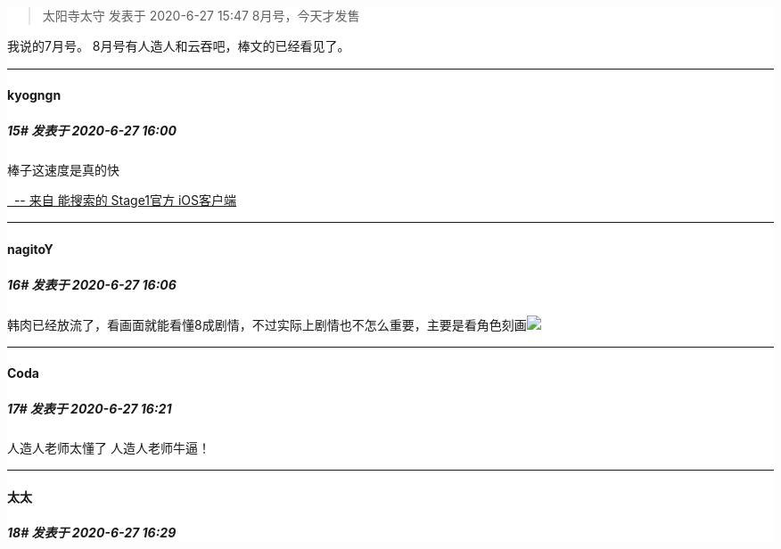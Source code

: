 

<blockquote>太阳寺太守 发表于 2020-6-27 15:47
8月号，今天才发售</blockquote>
我说的7月号。 8月号有人造人和云吞吧，棒文的已经看见了。







-----

####  kyogngn  
##### 15#       发表于 2020-6-27 16:00




棒子这速度是真的快

[  -- 来自 能搜索的 Stage1官方 iOS客户端](https://itunes.apple.com/fi/app/saraba1st/id1221237470?mt=8)







-----

####  nagitoY  
##### 16#       发表于 2020-6-27 16:06




韩肉已经放流了，看画面就能看懂8成剧情，不过实际上剧情也不怎么重要，主要是看角色刻画<img src="https://static.saraba1st.com/image/smiley/face2017/077.png" referrerpolicy="no-referrer">







-----

####  Coda  
##### 17#       发表于 2020-6-27 16:21




人造人老师太懂了 人造人老师牛逼！







-----

####  太太  
##### 18#       发表于 2020-6-27 16:29


